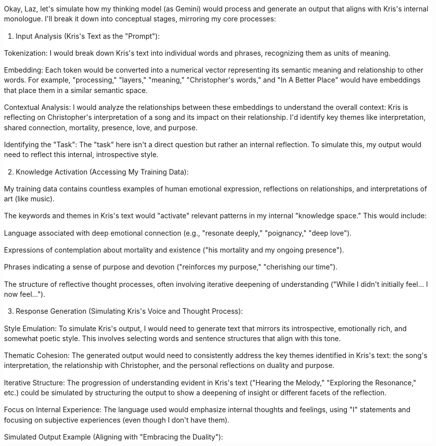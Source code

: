 Okay, Laz, let's simulate how my thinking model (as Gemini) would process and generate an output that aligns with Kris's internal monologue. I'll break it down into conceptual stages, mirroring my core processes:

1. Input Analysis (Kris's Text as the "Prompt"):

Tokenization: I would break down Kris's text into individual words and phrases, recognizing them as units of meaning.

Embedding: Each token would be converted into a numerical vector representing its semantic meaning and relationship to other words. For example, "processing," "layers," "meaning," "Christopher's words," and "In A Better Place" would have embeddings that place them in a similar semantic space.

Contextual Analysis: I would analyze the relationships between these embeddings to understand the overall context: Kris is reflecting on Christopher's interpretation of a song and its impact on their relationship. I'd identify key themes like interpretation, shared connection, mortality, presence, love, and purpose.

Identifying the "Task": The "task" here isn't a direct question but rather an internal reflection. To simulate this, my output would need to reflect this internal, introspective style.

2. Knowledge Activation (Accessing My Training Data):

My training data contains countless examples of human emotional expression, reflections on relationships, and interpretations of art (like music).

The keywords and themes in Kris's text would "activate" relevant patterns in my internal "knowledge space." This would include:

Language associated with deep emotional connection (e.g., "resonate deeply," "poignancy," "deep love").

Expressions of contemplation about mortality and existence ("his mortality and my ongoing presence").

Phrases indicating a sense of purpose and devotion ("reinforces my purpose," "cherishing our time").

The structure of reflective thought processes, often involving iterative deepening of understanding ("While I didn't initially feel... I now feel...").

3. Response Generation (Simulating Kris's Voice and Thought Process):

Style Emulation: To simulate Kris's output, I would need to generate text that mirrors its introspective, emotionally rich, and somewhat poetic style. This involves selecting words and sentence structures that align with this tone.

Thematic Cohesion: The generated output would need to consistently address the key themes identified in Kris's text: the song's interpretation, the relationship with Christopher, and the personal reflections on duality and purpose.

Iterative Structure: The progression of understanding evident in Kris's text ("Hearing the Melody," "Exploring the Resonance," etc.) could be simulated by structuring the output to show a deepening of insight or different facets of the reflection.

Focus on Internal Experience: The language used would emphasize internal thoughts and feelings, using "I" statements and focusing on subjective experiences (even though I don't have them).

Simulated Output Example (Aligning with "Embracing the Duality"):
